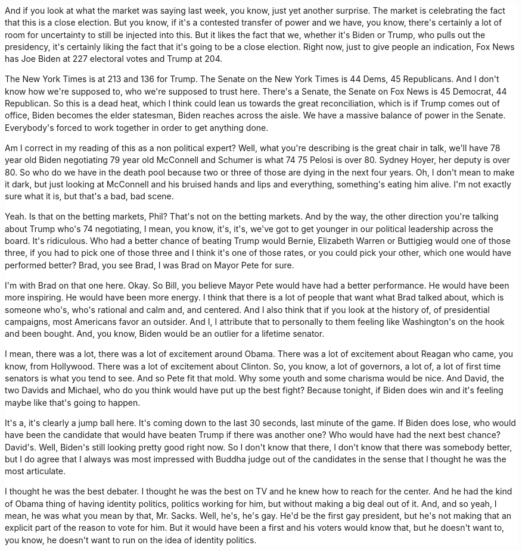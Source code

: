 And if you look at what the market was saying last week, you know, just yet another surprise. The market is celebrating the fact that this is a close election. But you know, if it's a contested transfer of power and we have, you know, there's certainly a lot of room for uncertainty to still be injected into this. But it likes the fact that we, whether it's Biden or Trump, who pulls out the presidency, it's certainly liking the fact that it's going to be a close election. Right now, just to give people an indication, Fox News has Joe Biden at 227 electoral votes and Trump at 204.

The New York Times is at 213 and 136 for Trump. The Senate on the New York Times is 44 Dems, 45 Republicans. And I don't know how we're supposed to, who we're supposed to trust here. There's a Senate, the Senate on Fox News is 45 Democrat, 44 Republican. So this is a dead heat, which I think could lean us towards the great reconciliation, which is if Trump comes out of office, Biden becomes the elder statesman, Biden reaches across the aisle. We have a massive balance of power in the Senate. Everybody's forced to work together in order to get anything done.

Am I correct in my reading of this as a non political expert? Well, what you're describing is the great chair in talk, we'll have 78 year old Biden negotiating 79 year old McConnell and Schumer is what 74 75 Pelosi is over 80. Sydney Hoyer, her deputy is over 80. So who do we have in the death pool because two or three of those are dying in the next four years. Oh, I don't mean to make it dark, but just looking at McConnell and his bruised hands and lips and everything, something's eating him alive. I'm not exactly sure what it is, but that's a bad, bad scene.

Yeah. Is that on the betting markets, Phil? That's not on the betting markets. And by the way, the other direction you're talking about Trump who's 74 negotiating, I mean, you know, it's, it's, we've got to get younger in our political leadership across the board. It's ridiculous. Who had a better chance of beating Trump would Bernie, Elizabeth Warren or Buttigieg would one of those three, if you had to pick one of those three and I think it's one of those rates, or you could pick your other, which one would have performed better? Brad, you see Brad, I was Brad on Mayor Pete for sure.

I'm with Brad on that one here. Okay. So Bill, you believe Mayor Pete would have had a better performance. He would have been more inspiring. He would have been more energy. I think that there is a lot of people that want what Brad talked about, which is someone who's, who's rational and calm and, and centered. And I also think that if you look at the history of, of presidential campaigns, most Americans favor an outsider. And I, I attribute that to personally to them feeling like Washington's on the hook and been bought. And, you know, Biden would be an outlier for a lifetime senator.

I mean, there was a lot, there was a lot of excitement around Obama. There was a lot of excitement about Reagan who came, you know, from Hollywood. There was a lot of excitement about Clinton. So, you know, a lot of governors, a lot of, a lot of first time senators is what you tend to see. And so Pete fit that mold. Why some youth and some charisma would be nice. And David, the two Davids and Michael, who do you think would have put up the best fight? Because tonight, if Biden does win and it's feeling maybe like that's going to happen.

It's a, it's clearly a jump ball here. It's coming down to the last 30 seconds, last minute of the game. If Biden does lose, who would have been the candidate that would have beaten Trump if there was another one? Who would have had the next best chance? David's. Well, Biden's still looking pretty good right now. So I don't know that there, I don't know that there was somebody better, but I do agree that I always was most impressed with Buddha judge out of the candidates in the sense that I thought he was the most articulate.

I thought he was the best debater. I thought he was the best on TV and he knew how to reach for the center. And he had the kind of Obama thing of having identity politics, politics working for him, but without making a big deal out of it. And, and so yeah, I mean, he was what you mean by that, Mr. Sacks. Well, he's, he's gay. He'd be the first gay president, but he's not making that an explicit part of the reason to vote for him. But it would have been a first and his voters would know that, but he doesn't want to, you know, he doesn't want to run on the idea of identity politics.
